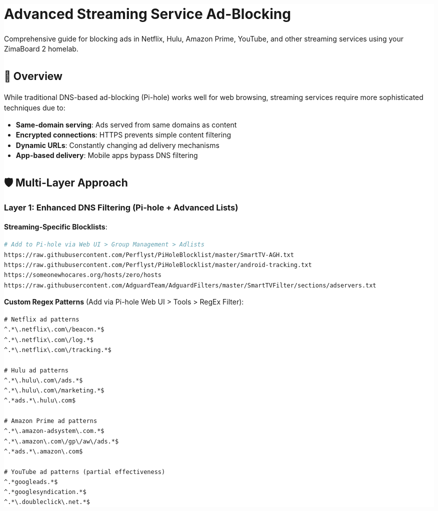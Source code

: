 # Advanced Streaming Service Ad-Blocking

Comprehensive guide for blocking ads in Netflix, Hulu, Amazon Prime, YouTube, and other streaming services using your ZimaBoard 2 homelab.

## 🎯 Overview

While traditional DNS-based ad-blocking (Pi-hole) works well for web browsing, streaming services require more sophisticated techniques due to:
- **Same-domain serving**: Ads served from same domains as content
- **Encrypted connections**: HTTPS prevents simple content filtering
- **Dynamic URLs**: Constantly changing ad delivery mechanisms
- **App-based delivery**: Mobile apps bypass DNS filtering

## 🛡️ Multi-Layer Approach

### Layer 1: Enhanced DNS Filtering (Pi-hole + Advanced Lists)

**Streaming-Specific Blocklists**:
```bash
# Add to Pi-hole via Web UI > Group Management > Adlists
https://raw.githubusercontent.com/Perflyst/PiHoleBlocklist/master/SmartTV-AGH.txt
https://raw.githubusercontent.com/Perflyst/PiHoleBlocklist/master/android-tracking.txt
https://someonewhocares.org/hosts/zero/hosts
https://raw.githubusercontent.com/AdguardTeam/AdguardFilters/master/SmartTVFilter/sections/adservers.txt
```

**Custom Regex Patterns** (Add via Pi-hole Web UI > Tools > RegEx Filter):
```regex
# Netflix ad patterns
^.*\.netflix\.com\/beacon.*$
^.*\.netflix\.com\/log.*$
^.*\.netflix\.com\/tracking.*$

# Hulu ad patterns  
^.*\.hulu\.com\/ads.*$
^.*\.hulu\.com\/marketing.*$
^.*ads.*\.hulu\.com$

# Amazon Prime ad patterns
^.*\.amazon-adsystem\.com.*$
^.*\.amazon\.com\/gp\/aw\/ads.*$
^.*ads.*\.amazon\.com$

# YouTube ad patterns (partial effectiveness)
^.*googleads.*$
^.*googlesyndication.*$
^.*\.doubleclick\.net.*$
```
